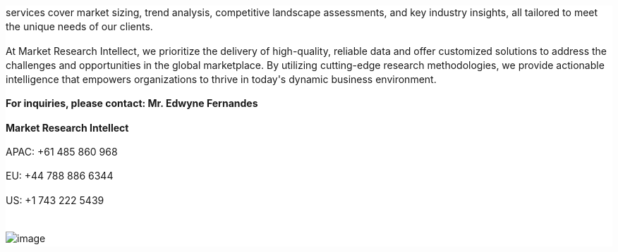 services cover market sizing, trend analysis, competitive landscape assessments, and key industry insights, all tailored to meet the unique needs of our clients.</p><p>At Market Research Intellect, we prioritize the delivery of high-quality, reliable data and offer customized solutions to address the challenges and opportunities in the global marketplace. By utilizing cutting-edge research methodologies, we provide actionable intelligence that empowers organizations to thrive in today's dynamic business environment.</p><p><strong>For inquiries, please contact: Mr. Edwyne Fernandes</strong></p><p><strong>Market Research Intellect</strong></p><p>APAC: +61 485 860 968</p><p>EU: +44 788 886 6344</p><p>US: +1 743 222 5439</p></div><div class="article-main__content" data-test-id="publishing-text-block">&nbsp;</div>
![image](https://github.com/user-attachments/assets/67d08b91-615e-4ecd-8ab1-3066da3a20cd)

